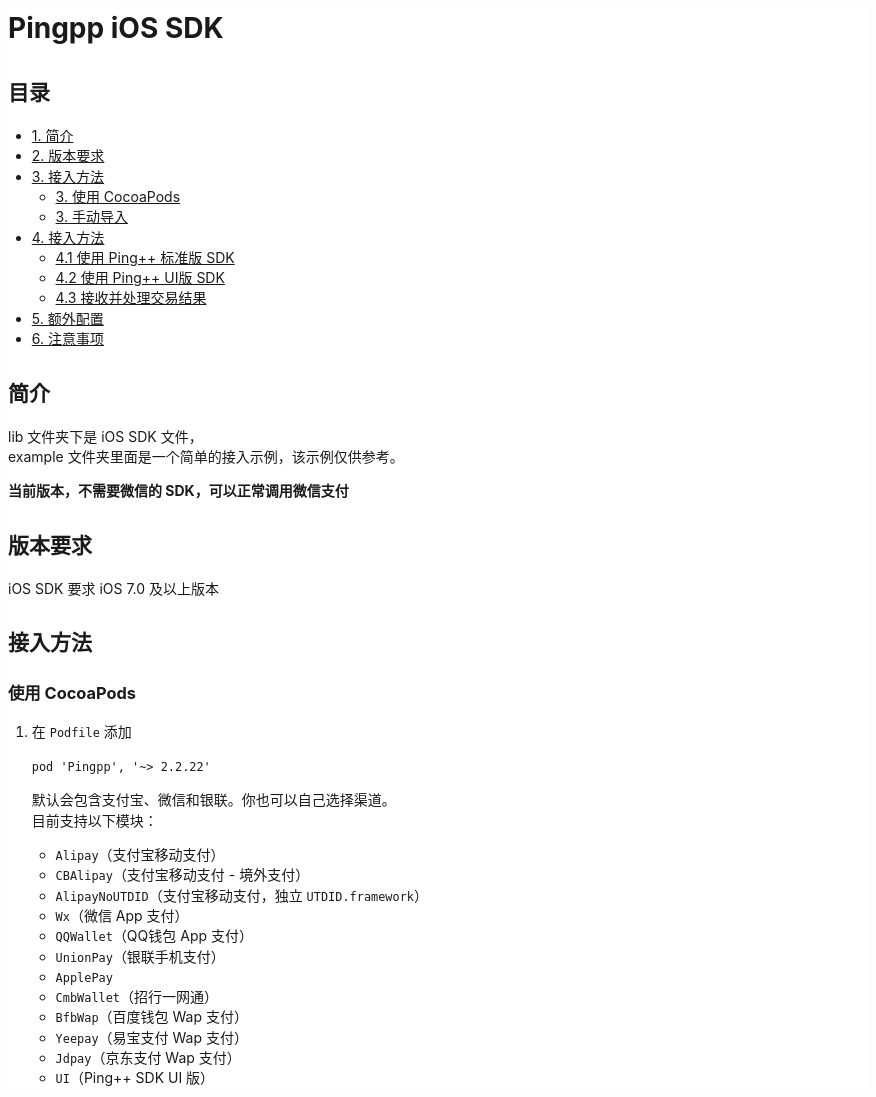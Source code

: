 # Pingpp iOS SDK

## 目录
* [1. 简介](#1)
* [2. 版本要求](#2)
* [3. 接入方法](#3)
    * [3. 使用 CocoaPods](#3.1)
    * [3. 手动导入](#3.2)
* [4. 接入方法](#4)
    * [4.1 使用 Ping++ 标准版 SDK](#4.1)
    * [4.2 使用 Ping++ UI版 SDK](#4.2)
    * [4.3 接收并处理交易结果](#4.3)
* [5. 额外配置](#5)
* [6. 注意事项](#6)

## <h2 id='1'>简介</h2>
lib 文件夹下是 iOS SDK 文件，  
example 文件夹里面是一个简单的接入示例，该示例仅供参考。

__当前版本，不需要微信的 SDK，可以正常调用微信支付__

## <h2 id='2'>版本要求</h2>

iOS SDK 要求 iOS 7.0 及以上版本

## <h2 id='3'>接入方法</h2>
### <h3 id='3.1'>使用 CocoaPods</h3>

1. 在 `Podfile` 添加

    ```
    pod 'Pingpp', '~> 2.2.22'
    ```

    默认会包含支付宝、微信和银联。你也可以自己选择渠道。  
    目前支持以下模块：
    - `Alipay`（支付宝移动支付）
    - `CBAlipay`（支付宝移动支付 - 境外支付）
    - `AlipayNoUTDID`（支付宝移动支付，独立 `UTDID.framework`）
    - `Wx`（微信 App 支付）
    - `QQWallet`（QQ钱包 App 支付）
    - `UnionPay`（银联手机支付）
    - `ApplePay`
    - `CmbWallet`（招行一网通）
    - `BfbWap`（百度钱包 Wap 支付）
    - `Yeepay`（易宝支付 Wap 支付）
    - `Jdpay`（京东支付 Wap 支付）
    - `UI`（Ping++ SDK UI 版）
